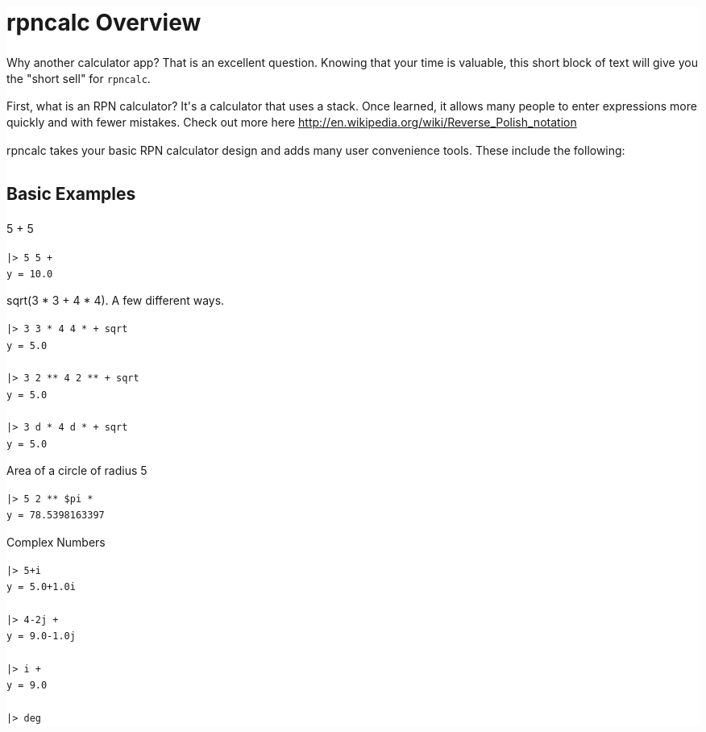 
# rpncalc Overview

Why another calculator app?  That is an excellent question.  Knowing that your
time is valuable, this short block of text will give you the "short sell" for
`rpncalc`.

First, what is an RPN calculator? It's a calculator that uses a stack.  Once
learned, it allows many people to enter expressions more quickly and with fewer
mistakes.  Check out more here
http://en.wikipedia.org/wiki/Reverse_Polish_notation

rpncalc takes your basic RPN calculator design and adds many user convenience
tools.  These include the following:

## Basic Examples

5 + 5

    |> 5 5 +
    y = 10.0  

sqrt(3 * 3 + 4 * 4).  A few different ways.

    |> 3 3 * 4 4 * + sqrt
    y = 5.0            

    |> 3 2 ** 4 2 ** + sqrt
    y = 5.0            

    |> 3 d * 4 d * + sqrt
    y = 5.0            

Area of a circle of radius 5

    |> 5 2 ** $pi *
    y = 78.5398163397

Complex Numbers

    |> 5+i
    y = 5.0+1.0i       

    |> 4-2j +
    y = 9.0-1.0j       

    |> i + 
    y = 9.0            

    |> deg
